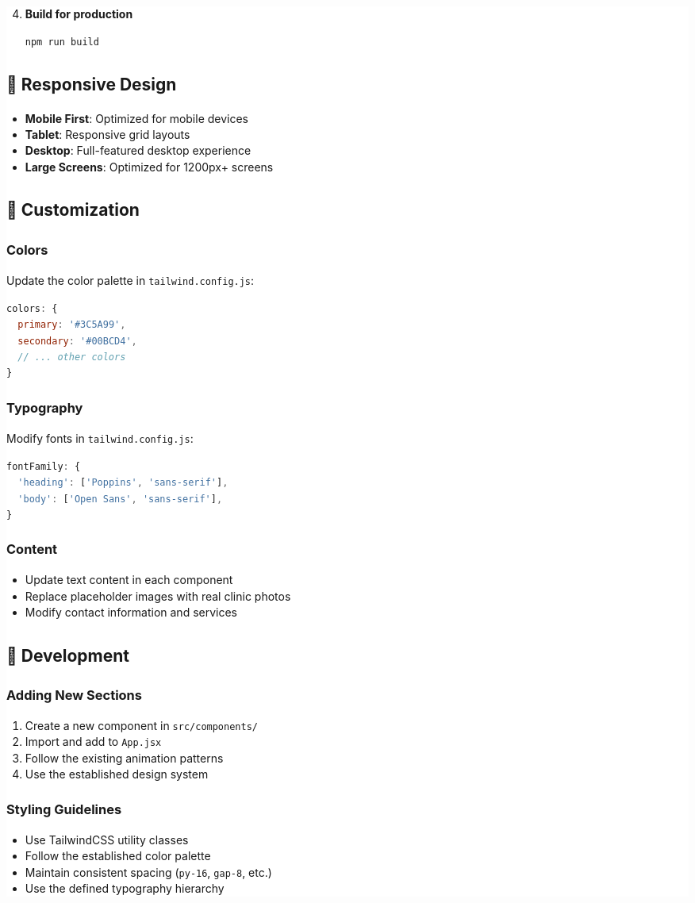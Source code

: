 4. **Build for production**
   ```bash
   npm run build
   ```

## 📱 Responsive Design

- **Mobile First**: Optimized for mobile devices
- **Tablet**: Responsive grid layouts
- **Desktop**: Full-featured desktop experience
- **Large Screens**: Optimized for 1200px+ screens

## 🎨 Customization

### Colors
Update the color palette in `tailwind.config.js`:
```javascript
colors: {
  primary: '#3C5A99',
  secondary: '#00BCD4',
  // ... other colors
}
```

### Typography
Modify fonts in `tailwind.config.js`:
```javascript
fontFamily: {
  'heading': ['Poppins', 'sans-serif'],
  'body': ['Open Sans', 'sans-serif'],
}
```

### Content
- Update text content in each component
- Replace placeholder images with real clinic photos
- Modify contact information and services

## 🔧 Development

### Adding New Sections
1. Create a new component in `src/components/`
2. Import and add to `App.jsx`
3. Follow the existing animation patterns
4. Use the established design system

### Styling Guidelines
- Use TailwindCSS utility classes
- Follow the established color palette
- Maintain consistent spacing (`py-16`, `gap-8`, etc.)
- Use the defined typography hierarchy
